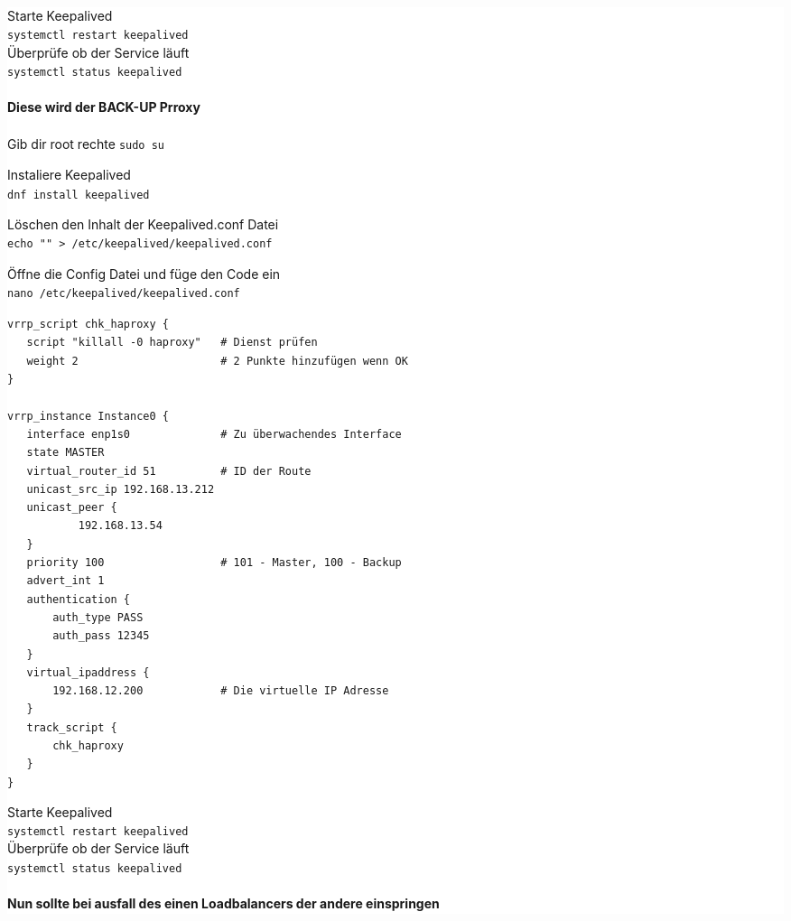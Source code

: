 ```
```

Starte Keepalived<br>
`systemctl restart keepalived`
<br>
Überprüfe ob der Service läuft<br>
`systemctl status keepalived`
<br><br>
__Diese wird der BACK-UP Prroxy__<br>
<br>
Gib dir root rechte
`sudo su`

Instaliere Keepalived<br>
`dnf install keepalived`

Löschen den Inhalt der Keepalived.conf Datei<br>
`echo "" > /etc/keepalived/keepalived.conf`

Öffne die Config Datei und füge den Code ein<br>
`nano /etc/keepalived/keepalived.conf`

```
vrrp_script chk_haproxy {
   script "killall -0 haproxy"   # Dienst prüfen
   weight 2                      # 2 Punkte hinzufügen wenn OK
}

vrrp_instance Instance0 {
   interface enp1s0              # Zu überwachendes Interface
   state MASTER
   virtual_router_id 51          # ID der Route
   unicast_src_ip 192.168.13.212
   unicast_peer {
           192.168.13.54
   }
   priority 100                  # 101 - Master, 100 - Backup
   advert_int 1
   authentication {
       auth_type PASS
       auth_pass 12345
   }
   virtual_ipaddress {
       192.168.12.200            # Die virtuelle IP Adresse
   }
   track_script {
       chk_haproxy
   }
}
```

Starte Keepalived<br>
`systemctl restart keepalived`
<br>
Überprüfe ob der Service läuft<br>
`systemctl status keepalived`
<br><br>
__Nun sollte bei ausfall des einen Loadbalancers der andere einspringen__
